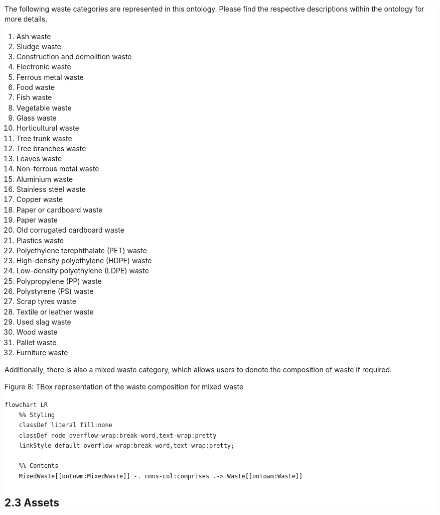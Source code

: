 The following waste categories are represented in this ontology. Please find the respective descriptions within the ontology for more details.

1. Ash waste
2. Sludge waste
3. Construction and demolition waste
4. Electronic waste
5. Ferrous metal waste
6. Food waste
7. Fish waste
8. Vegetable waste
9. Glass waste
10. Horticultural waste
11. Tree trunk waste
12. Tree branches waste
13. Leaves waste
14. Non-ferrous metal waste
15. Aluminium waste
16. Stainless steel waste
17. Copper waste
18. Paper or cardboard waste
19. Paper waste
20. Old corrugated cardboard waste
21. Plastics waste
22. Polyethylene terephthalate (PET) waste
23. High-density polyethylene (HDPE) waste
24. Low-density polyethylene (LDPE) waste
25. Polypropylene (PP) waste
26. Polystyrene (PS) waste
27. Scrap tyres waste
28. Textile or leather waste
29. Used slag waste
30. Wood waste
31. Pallet waste
32. Furniture waste

Additionally, there is also a mixed waste category, which allows users to denote the composition of waste if required.

Figure 8: TBox representation of the waste composition for mixed waste

```mermaid
flowchart LR
    %% Styling
    classDef literal fill:none
    classDef node overflow-wrap:break-word,text-wrap:pretty
    linkStyle default overflow-wrap:break-word,text-wrap:pretty;

    %% Contents
    MixedWaste[[ontowm:MixedWaste]] -. cmns-col:comprises .-> Waste[[ontowm:Waste]]
```

## 2.3 Assets
